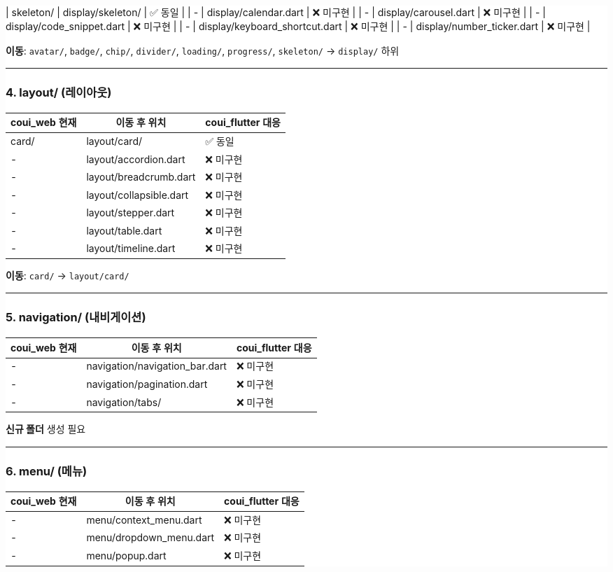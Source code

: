 | skeleton/ | display/skeleton/ | ✅ 동일 |
| - | display/calendar.dart | ❌ 미구현 |
| - | display/carousel.dart | ❌ 미구현 |
| - | display/code_snippet.dart | ❌ 미구현 |
| - | display/keyboard_shortcut.dart | ❌ 미구현 |
| - | display/number_ticker.dart | ❌ 미구현 |

**이동**: `avatar/`, `badge/`, `chip/`, `divider/`, `loading/`, `progress/`, `skeleton/` → `display/` 하위

---

### 4. layout/ (레이아웃)
| coui_web 현재 | 이동 후 위치 | coui_flutter 대응 |
|--------------|------------|-----------------|
| card/ | layout/card/ | ✅ 동일 |
| - | layout/accordion.dart | ❌ 미구현 |
| - | layout/breadcrumb.dart | ❌ 미구현 |
| - | layout/collapsible.dart | ❌ 미구현 |
| - | layout/stepper.dart | ❌ 미구현 |
| - | layout/table.dart | ❌ 미구현 |
| - | layout/timeline.dart | ❌ 미구현 |

**이동**: `card/` → `layout/card/`

---

### 5. navigation/ (내비게이션)
| coui_web 현재 | 이동 후 위치 | coui_flutter 대응 |
|--------------|------------|-----------------|
| - | navigation/navigation_bar.dart | ❌ 미구현 |
| - | navigation/pagination.dart | ❌ 미구현 |
| - | navigation/tabs/ | ❌ 미구현 |

**신규 폴더** 생성 필요

---

### 6. menu/ (메뉴)
| coui_web 현재 | 이동 후 위치 | coui_flutter 대응 |
|--------------|------------|-----------------|
| - | menu/context_menu.dart | ❌ 미구현 |
| - | menu/dropdown_menu.dart | ❌ 미구현 |
| - | menu/popup.dart | ❌ 미구현 |
